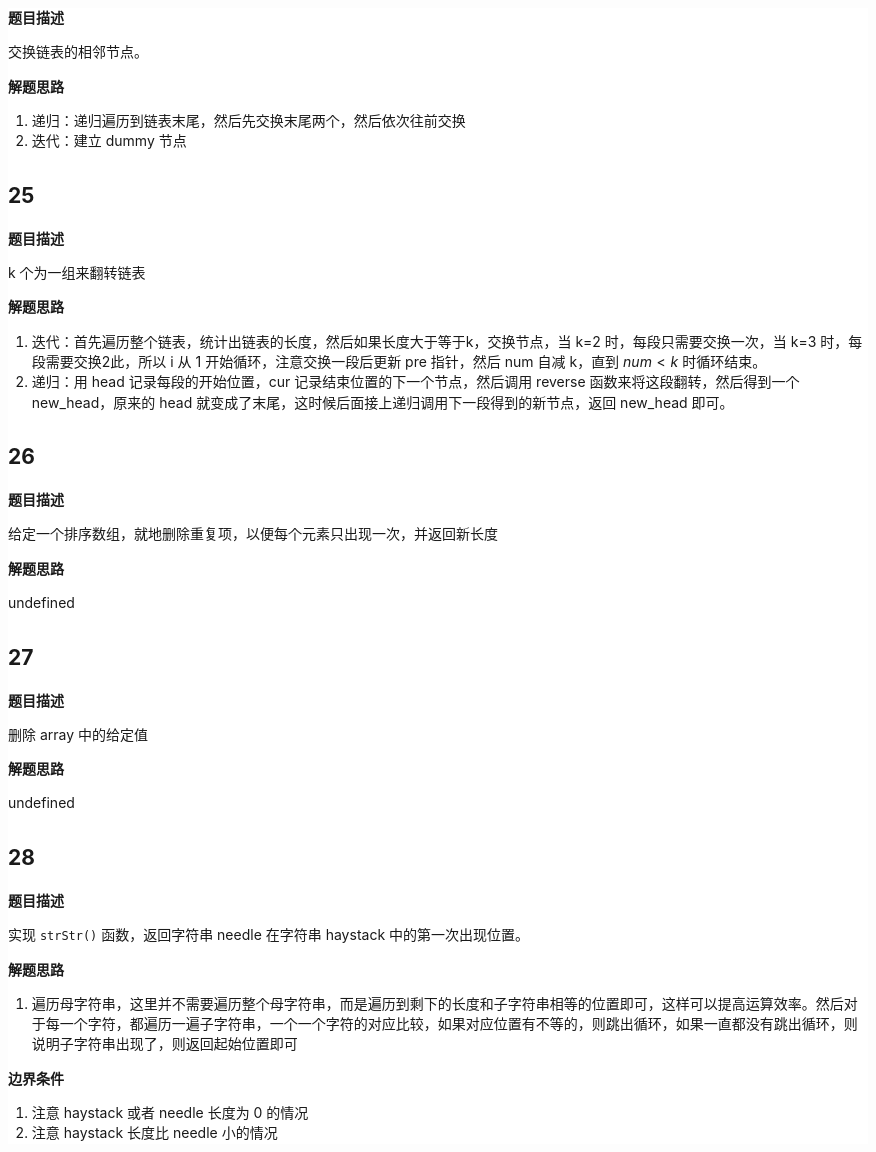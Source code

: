 **题目描述**

交换链表的相邻节点。

**解题思路**

1. 递归：递归遍历到链表末尾，然后先交换末尾两个，然后依次往前交换
2. 迭代：建立 dummy 节点

## 25

**题目描述**

k 个为一组来翻转链表

**解题思路**

1. 迭代：首先遍历整个链表，统计出链表的长度，然后如果长度大于等于k，交换节点，当 k=2 时，每段只需要交换一次，当 k=3 时，每段需要交换2此，所以 i 从 1 开始循环，注意交换一段后更新 pre 指针，然后 num 自减 k，直到 $num < k$ 时循环结束。
2. 递归：用 head 记录每段的开始位置，cur 记录结束位置的下一个节点，然后调用 reverse 函数来将这段翻转，然后得到一个 new_head，原来的 head 就变成了末尾，这时候后面接上递归调用下一段得到的新节点，返回 new_head 即可。

## 26

**题目描述**

给定一个排序数组，就地删除重复项，以便每个元素只出现一次，并返回新长度

**解题思路**

undefined

## 27

**题目描述**

删除 array 中的给定值

**解题思路**

undefined

## 28

**题目描述**

实现 `strStr()` 函数，返回字符串 needle 在字符串 haystack 中的第一次出现位置。

**解题思路**

1. 遍历母字符串，这里并不需要遍历整个母字符串，而是遍历到剩下的长度和子字符串相等的位置即可，这样可以提高运算效率。然后对于每一个字符，都遍历一遍子字符串，一个一个字符的对应比较，如果对应位置有不等的，则跳出循环，如果一直都没有跳出循环，则说明子字符串出现了，则返回起始位置即可

**边界条件**

1. 注意 haystack 或者 needle 长度为 0 的情况
2. 注意 haystack 长度比 needle 小的情况

